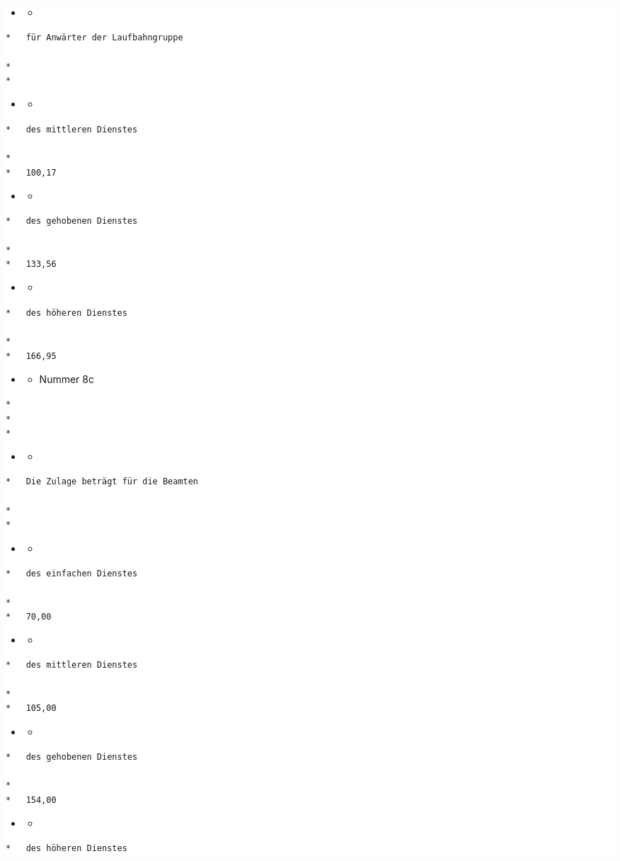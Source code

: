 
*    *
    *   für Anwärter der Laufbahngruppe

    *
    *

*    *
    *   des mittleren Dienstes

    *
    *   100,17


*    *
    *   des gehobenen Dienstes

    *
    *   133,56


*    *
    *   des höheren Dienstes

    *
    *   166,95


*    *   Nummer 8c

    *
    *
    *

*    *
    *   Die Zulage beträgt für die Beamten

    *
    *

*    *
    *   des einfachen Dienstes

    *
    *   70,00


*    *
    *   des mittleren Dienstes

    *
    *   105,00


*    *
    *   des gehobenen Dienstes

    *
    *   154,00


*    *
    *   des höheren Dienstes

